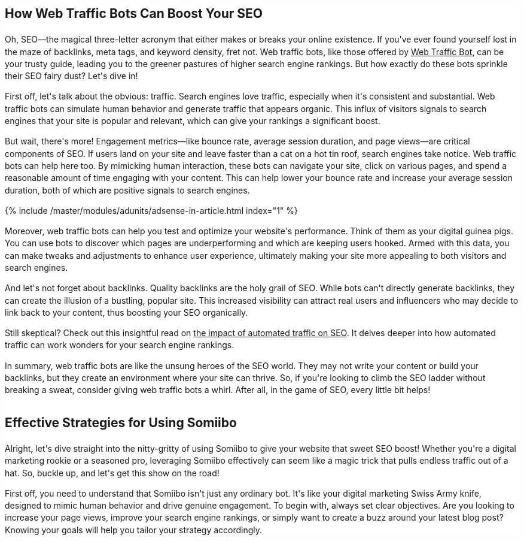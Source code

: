 ## How Web Traffic Bots Can Boost Your SEO

Oh, SEO—the magical three-letter acronym that either makes or breaks your online existence. If you've ever found yourself lost in the maze of backlinks, meta tags, and keyword density, fret not. Web traffic bots, like those offered by [Web Traffic Bot](https://webtrafficbot.com), can be your trusty guide, leading you to the greener pastures of higher search engine rankings. But how exactly do these bots sprinkle their SEO fairy dust? Let's dive in!

First off, let's talk about the obvious: traffic. Search engines love traffic, especially when it's consistent and substantial. Web traffic bots can simulate human behavior and generate traffic that appears organic. This influx of visitors signals to search engines that your site is popular and relevant, which can give your rankings a significant boost.

But wait, there's more! Engagement metrics—like bounce rate, average session duration, and page views—are critical components of SEO. If users land on your site and leave faster than a cat on a hot tin roof, search engines take notice. Web traffic bots can help here too. By mimicking human interaction, these bots can navigate your site, click on various pages, and spend a reasonable amount of time engaging with your content. This can help lower your bounce rate and increase your average session duration, both of which are positive signals to search engines.

{% include /master/modules/adunits/adsense-in-article.html index="1" %}

Moreover, web traffic bots can help you test and optimize your website's performance. Think of them as your digital guinea pigs. You can use bots to discover which pages are underperforming and which are keeping users hooked. Armed with this data, you can make tweaks and adjustments to enhance user experience, ultimately making your site more appealing to both visitors and search engines.

And let's not forget about backlinks. Quality backlinks are the holy grail of SEO. While bots can't directly generate backlinks, they can create the illusion of a bustling, popular site. This increased visibility can attract real users and influencers who may decide to link back to your content, thus boosting your SEO organically.

Still skeptical? Check out this insightful read on [the impact of automated traffic on SEO](https://webtrafficbot.com/blog/the-impact-of-automated-traffic-on-seo-what-you-need-to-know). It delves deeper into how automated traffic can work wonders for your search engine rankings.

In summary, web traffic bots are like the unsung heroes of the SEO world. They may not write your content or build your backlinks, but they create an environment where your site can thrive. So, if you're looking to climb the SEO ladder without breaking a sweat, consider giving web traffic bots a whirl. After all, in the game of SEO, every little bit helps!

## Effective Strategies for Using Somiibo

Alright, let's dive straight into the nitty-gritty of using Somiibo to give your website that sweet SEO boost! Whether you're a digital marketing rookie or a seasoned pro, leveraging Somiibo effectively can seem like a magic trick that pulls endless traffic out of a hat. So, buckle up, and let's get this show on the road!

First off, you need to understand that Somiibo isn't just any ordinary bot. It's like your digital marketing Swiss Army knife, designed to mimic human behavior and drive genuine engagement. To begin with, always set clear objectives. Are you looking to increase your page views, improve your search engine rankings, or simply want to create a buzz around your latest blog post? Knowing your goals will help you tailor your strategy accordingly.
